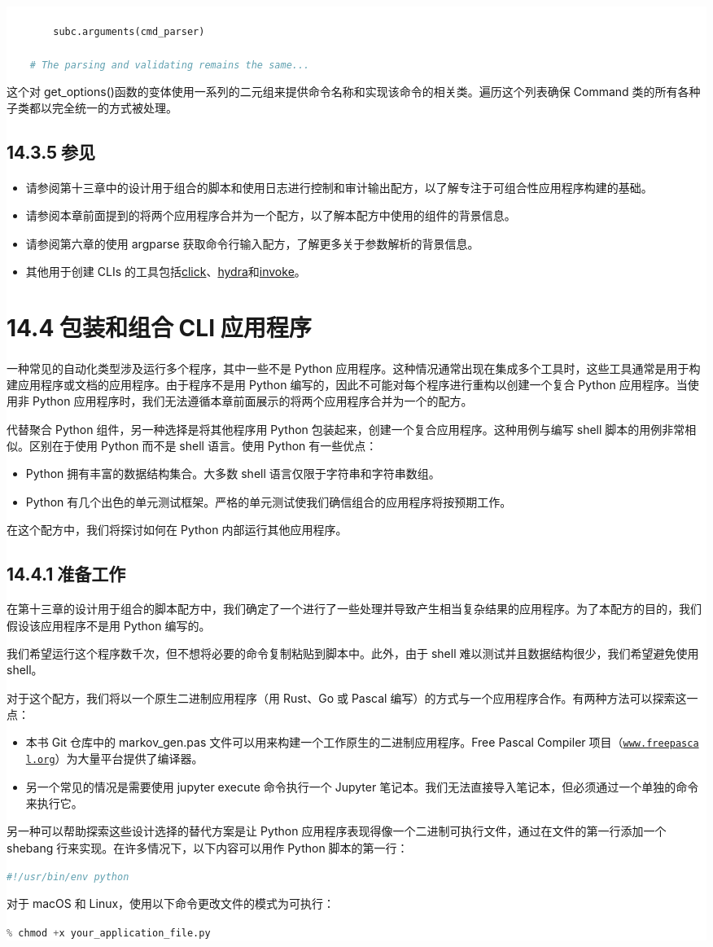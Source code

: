 ```py

        subc.arguments(cmd_parser) 

    # The parsing and validating remains the same...
```

这个对 get_options()函数的变体使用一系列的二元组来提供命令名称和实现该命令的相关类。遍历这个列表确保 Command 类的所有各种子类都以完全统一的方式被处理。

## 14.3.5 参见

+   请参阅第十三章中的设计用于组合的脚本和使用日志进行控制和审计输出配方，以了解专注于可组合性应用程序构建的基础。

+   请参阅本章前面提到的将两个应用程序合并为一个配方，以了解本配方中使用的组件的背景信息。

+   请参阅第六章的使用 argparse 获取命令行输入配方，了解更多关于参数解析的背景信息。

+   其他用于创建 CLIs 的工具包括[click](https://click.palletsprojects.com/en/8.1.x/)、[hydra](https://hydra.cc/docs/intro/)和[invoke](https://www.pyinvoke.org)。

# 14.4 包装和组合 CLI 应用程序

一种常见的自动化类型涉及运行多个程序，其中一些不是 Python 应用程序。这种情况通常出现在集成多个工具时，这些工具通常是用于构建应用程序或文档的应用程序。由于程序不是用 Python 编写的，因此不可能对每个程序进行重构以创建一个复合 Python 应用程序。当使用非 Python 应用程序时，我们无法遵循本章前面展示的将两个应用程序合并为一个的配方。

代替聚合 Python 组件，另一种选择是将其他程序用 Python 包装起来，创建一个复合应用程序。这种用例与编写 shell 脚本的用例非常相似。区别在于使用 Python 而不是 shell 语言。使用 Python 有一些优点：

+   Python 拥有丰富的数据结构集合。大多数 shell 语言仅限于字符串和字符串数组。

+   Python 有几个出色的单元测试框架。严格的单元测试使我们确信组合的应用程序将按预期工作。

在这个配方中，我们将探讨如何在 Python 内部运行其他应用程序。

## 14.4.1 准备工作

在第十三章的设计用于组合的脚本配方中，我们确定了一个进行了一些处理并导致产生相当复杂结果的应用程序。为了本配方的目的，我们假设该应用程序不是用 Python 编写的。

我们希望运行这个程序数千次，但不想将必要的命令复制粘贴到脚本中。此外，由于 shell 难以测试并且数据结构很少，我们希望避免使用 shell。

对于这个配方，我们将以一个原生二进制应用程序（用 Rust、Go 或 Pascal 编写）的方式与一个应用程序合作。有两种方法可以探索这一点：

+   本书 Git 仓库中的 markov_gen.pas 文件可以用来构建一个工作原生的二进制应用程序。Free Pascal Compiler 项目（[`www.freepascal.org`](https://www.freepascal.org)）为大量平台提供了编译器。

+   另一个常见的情况是需要使用 jupyter execute 命令执行一个 Jupyter 笔记本。我们无法直接导入笔记本，但必须通过一个单独的命令来执行它。

另一种可以帮助探索这些设计选择的替代方案是让 Python 应用程序表现得像一个二进制可执行文件，通过在文件的第一行添加一个 shebang 行来实现。在许多情况下，以下内容可以用作 Python 脚本的第一行：

```py
#!/usr/bin/env python
```

对于 macOS 和 Linux，使用以下命令更改文件的模式为可执行：

```py
% chmod +x your_application_file.py
```

